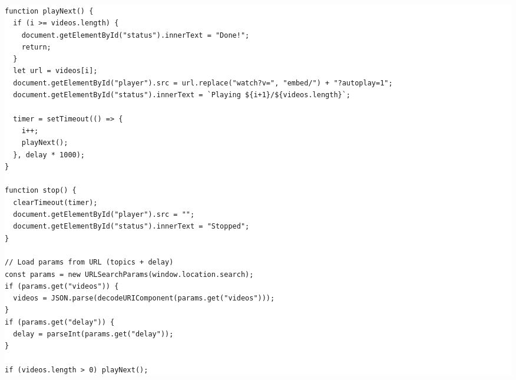     function playNext() {
      if (i >= videos.length) {
        document.getElementById("status").innerText = "Done!";
        return;
      }
      let url = videos[i];
      document.getElementById("player").src = url.replace("watch?v=", "embed/") + "?autoplay=1";
      document.getElementById("status").innerText = `Playing ${i+1}/${videos.length}`;
      
      timer = setTimeout(() => {
        i++;
        playNext();
      }, delay * 1000);
    }

    function stop() {
      clearTimeout(timer);
      document.getElementById("player").src = "";
      document.getElementById("status").innerText = "Stopped";
    }

    // Load params from URL (topics + delay)
    const params = new URLSearchParams(window.location.search);
    if (params.get("videos")) {
      videos = JSON.parse(decodeURIComponent(params.get("videos")));
    }
    if (params.get("delay")) {
      delay = parseInt(params.get("delay"));
    }

    if (videos.length > 0) playNext();
  </script>
</body>
